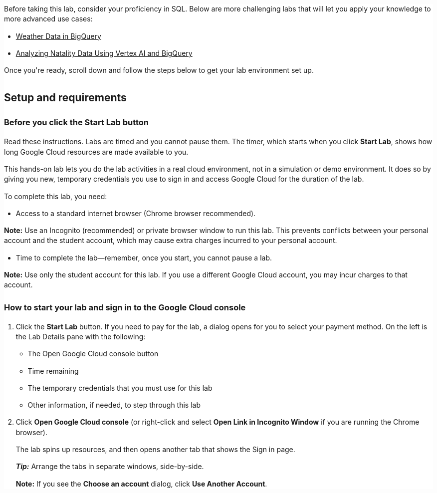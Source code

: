 Before taking this lab, consider your proficiency in SQL. Below are more challenging labs that will let you apply your knowledge to more advanced use cases:

* [Weather Data in BigQuery](https://google.qwiklabs.com/catalog_lab/476)
    
* [Analyzing Natality Data Using Vertex AI and BigQuery](https://google.qwiklabs.com/catalog_lab/479)
    

Once you're ready, scroll down and follow the steps below to get your lab environment set up.

## Setup and requirements

### Before you click the Start Lab button

Read these instructions. Labs are timed and you cannot pause them. The timer, which starts when you click **Start Lab**, shows how long Google Cloud resources are made available to you.

This hands-on lab lets you do the lab activities in a real cloud environment, not in a simulation or demo environment. It does so by giving you new, temporary credentials you use to sign in and access Google Cloud for the duration of the lab.

To complete this lab, you need:

* Access to a standard internet browser (Chrome browser recommended).
    

**Note:** Use an Incognito (recommended) or private browser window to run this lab. This prevents conflicts between your personal account and the student account, which may cause extra charges incurred to your personal account.

* Time to complete the lab—remember, once you start, you cannot pause a lab.
    

**Note:** Use only the student account for this lab. If you use a different Google Cloud account, you may incur charges to that account.

### How to start your lab and sign in to the Google Cloud console

1. Click the **Start Lab** button. If you need to pay for the lab, a dialog opens for you to select your payment method. On the left is the Lab Details pane with the following:
    
    * The Open Google Cloud console button
        
    * Time remaining
        
    * The temporary credentials that you must use for this lab
        
    * Other information, if needed, to step through this lab
        
2. Click **Open Google Cloud console** (or right-click and select **Open Link in Incognito Window** if you are running the Chrome browser).
    
    The lab spins up resources, and then opens another tab that shows the Sign in page.
    
    ***Tip:*** Arrange the tabs in separate windows, side-by-side.
    
    **Note:** If you see the **Choose an account** dialog, click **Use Another Account**.
    